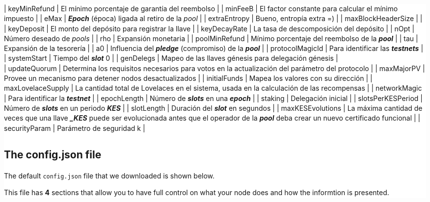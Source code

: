 | keyMinRefund | El mínimo porcentaje de garantía del reembolso |
| minFeeB | El factor constante para calcular el mínimo impuesto |
| eMax | _**Epoch**_ (época) ligada al retiro de la _pool_ |
| extraEntropy | Bueno, entropía extra =) |
| maxBlockHeaderSize | |
| keyDeposit | El monto del depósito para registrar la llave |
| keyDecayRate | La tasa de descomposición del depósito |
| nOpt | Número deseado de _pools_ |
| rho | Expansión monetaria |
| poolMinRefund | Mínimo porcentaje del reembolso de la _**pool**_ |
| tau | Expansión de la tesorería |
| a0 | Influencia del _**pledge**_ (compromiso) de la _**pool**_ |
| protocolMagicId | Para identificar las _**testnets**_ |
| systemStart | Tiempo del _**slot**_ 0 |
| genDelegs | Mapeo de las llaves génesis para delegación génesis |                
| updateQuorum | Determina los requisitos necesarios para votos en la actualización del parámetro del protocolo |
| maxMajorPV | Provee un mecanismo para detener nodos desactualizados |
| initialFunds | Mapea los valores con su dirección |
| maxLovelaceSupply | La cantidad total de Lovelaces en el sistema, usada en la calculación de las recompensas |
| networkMagic | Para identificar la _**testnet**_ |
| epochLength | Número de _**slots**_ en una _**epoch**_ |
| staking | Delegación inicial |
| slotsPerKESPeriod | Número de _**slots**_ en un periodo _**KES**_ |
| slotLength | Duración del _**slot**_ en segundos |
| maxKESEvolutions | La máxima cantidad de veces que una llave _**_KES**_ puede ser evolucionada antes que el operador de la _**pool**_ deba crear un nuevo certificado funcional |
| securityParam | Parámetro de seguridad k |


## The config.json file

The default `config.json` file that we downloaded is shown below.

This file has __4__ sections that allow you to have full control on what your node does and how the informtion is presented.
